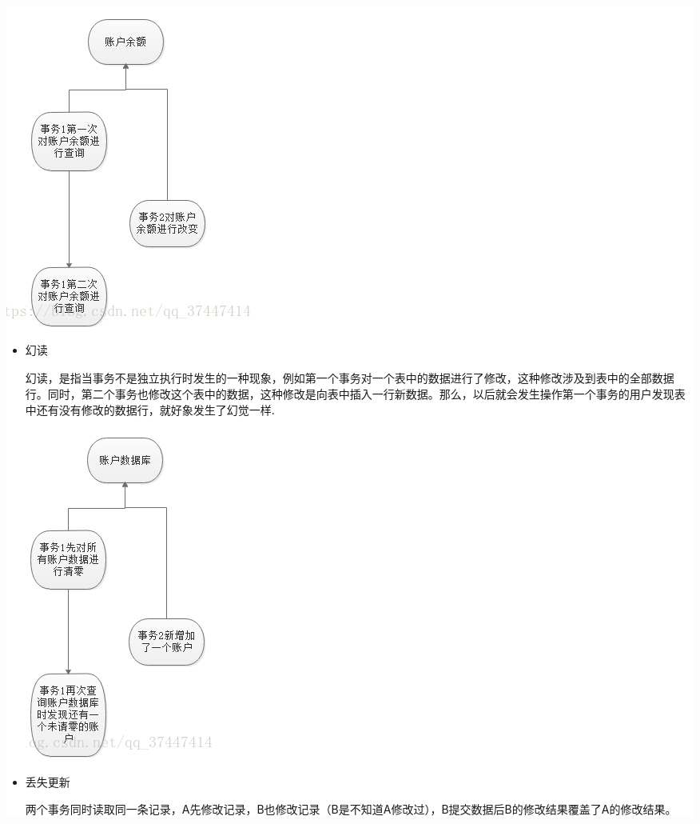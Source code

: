   ![](./images/infect-2.png)

* 幻读

  幻读，是指当事务不是独立执行时发生的一种现象，例如第一个事务对一个表中的数据进行了修改，这种修改涉及到表中的全部数据行。同时，第二个事务也修改这个表中的数据，这种修改是向表中插入一行新数据。那么，以后就会发生操作第一个事务的用户发现表中还有没有修改的数据行，就好象发生了幻觉一样.

  ![](./images/infect-3.png)

* 丢失更新

  两个事务同时读取同一条记录，A先修改记录，B也修改记录（B是不知道A修改过），B提交数据后B的修改结果覆盖了A的修改结果。
